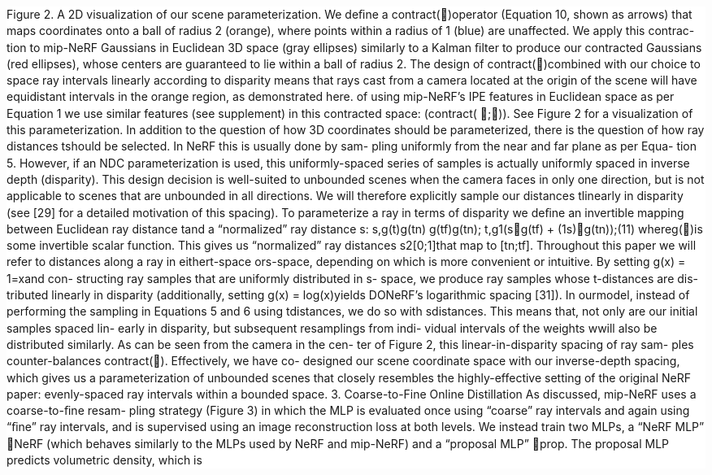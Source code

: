 Figure 2. A 2D visualization of our scene parameterization. We
deﬁne a contract()operator (Equation 10, shown as arrows) that
maps coordinates onto a ball of radius 2 (orange), where points
within a radius of 1 (blue) are unaffected. We apply this contrac-
tion to mip-NeRF Gaussians in Euclidean 3D space (gray ellipses)
similarly to a Kalman ﬁlter to produce our contracted Gaussians
(red ellipses), whose centers are guaranteed to lie within a ball of
radius 2. The design of contract()combined with our choice to
space ray intervals linearly according to disparity means that rays
cast from a camera located at the origin of the scene will have
equidistant intervals in the orange region, as demonstrated here.
of using mip-NeRF’s IPE features in Euclidean space as per
Equation 1 we use similar features (see supplement) in this
contracted space: 
(contract( ;)). See Figure 2 for a
visualization of this parameterization.
In addition to the question of how 3D coordinates should
be parameterized, there is the question of how ray distances
tshould be selected. In NeRF this is usually done by sam-
pling uniformly from the near and far plane as per Equa-
tion 5. However, if an NDC parameterization is used, this
uniformly-spaced series of samples is actually uniformly
spaced in inverse depth (disparity). This design decision
is well-suited to unbounded scenes when the camera faces
in only one direction, but is not applicable to scenes that
are unbounded in all directions. We will therefore explicitly
sample our distances tlinearly in disparity (see [29] for a
detailed motivation of this spacing).
To parameterize a ray in terms of disparity we deﬁne an
invertible mapping between Euclidean ray distance tand a
“normalized” ray distance s:
s,g(t) g(tn)
g(tf) g(tn); t,g 1(sg(tf) + (1 s)g(tn));(11)
whereg()is some invertible scalar function. This gives us
“normalized” ray distances s2[0;1]that map to [tn;tf].
Throughout this paper we will refer to distances along a ray
in eithert-space ors-space, depending on which is more
convenient or intuitive. By setting g(x) = 1=xand con-
structing ray samples that are uniformly distributed in s-
space, we produce ray samples whose t-distances are dis-
tributed linearly in disparity (additionally, setting g(x) =
log(x)yields DONeRF’s logarithmic spacing [31]). In ourmodel, instead of performing the sampling in Equations 5
and 6 using tdistances, we do so with sdistances. This
means that, not only are our initial samples spaced lin-
early in disparity, but subsequent resamplings from indi-
vidual intervals of the weights wwill also be distributed
similarly. As can be seen from the camera in the cen-
ter of Figure 2, this linear-in-disparity spacing of ray sam-
ples counter-balances contract(). Effectively, we have co-
designed our scene coordinate space with our inverse-depth
spacing, which gives us a parameterization of unbounded
scenes that closely resembles the highly-effective setting of
the original NeRF paper: evenly-spaced ray intervals within
a bounded space.
3. Coarse-to-Fine Online Distillation
As discussed, mip-NeRF uses a coarse-to-ﬁne resam-
pling strategy (Figure 3) in which the MLP is evaluated
once using “coarse” ray intervals and again using “ﬁne” ray
intervals, and is supervised using an image reconstruction
loss at both levels. We instead train two MLPs, a “NeRF
MLP” NeRF (which behaves similarly to the MLPs used
by NeRF and mip-NeRF) and a “proposal MLP” prop.
The proposal MLP predicts volumetric density, which is